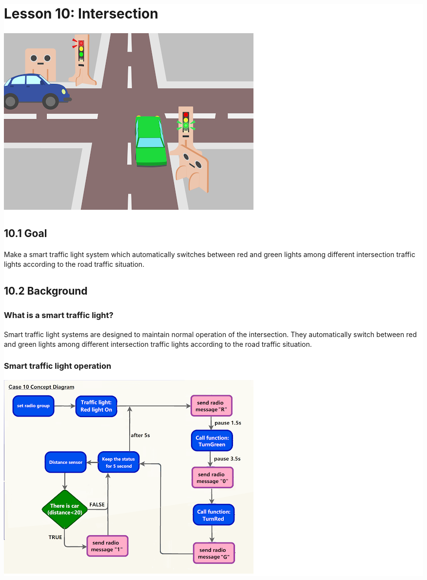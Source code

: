 # Lesson 10: Intersection
![](picture/10/10_1.png)

## 10.1 Goal 
<P>
Make a smart traffic light system which automatically switches between red and green lights among different intersection traffic lights according to the road traffic situation. 
<P>

## 10.2 Background
### What is a smart traffic light? 
<P>
Smart traffic light systems are designed to maintain normal operation of the intersection. They automatically switch between red and green lights among different intersection traffic lights according to the road traffic situation.   
<P>

### Smart traffic light operation 
  
![](picture/10/10_2.png)
